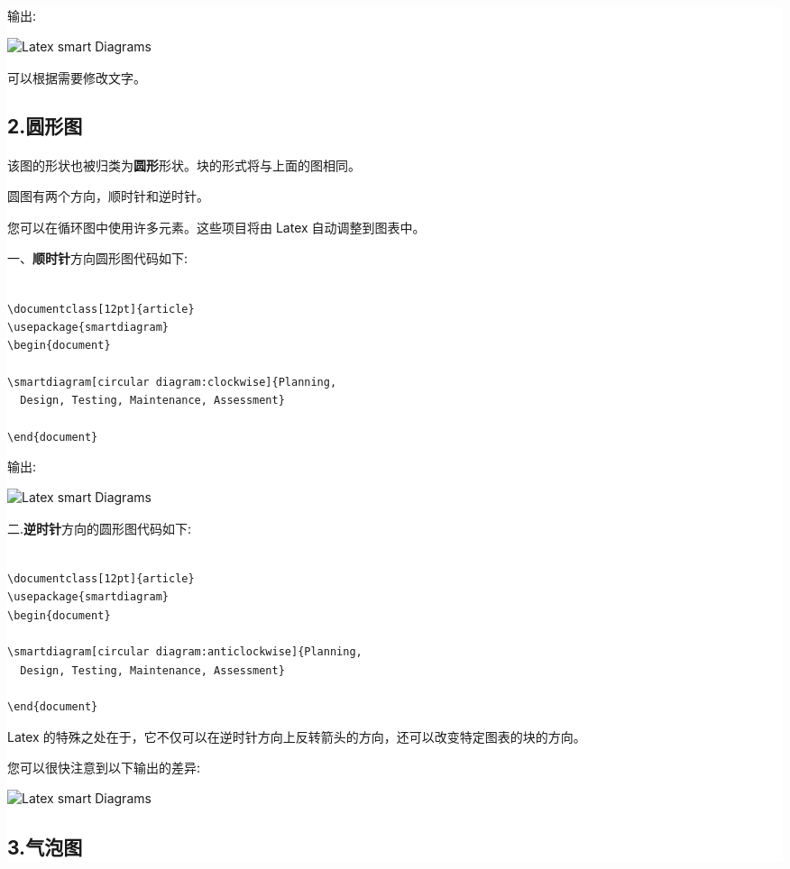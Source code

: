 输出:

![Latex smart Diagrams](../Images/ef496476cedb0c447e964be1e66a6f43.png)

可以根据需要修改文字。

## 2.圆形图

该图的形状也被归类为**圆形**形状。块的形式将与上面的图相同。

圆图有两个方向，顺时针和逆时针。

您可以在循环图中使用许多元素。这些项目将由 Latex 自动调整到图表中。

一、**顺时针**方向圆形图代码如下:

```

\documentclass[12pt]{article}
\usepackage{smartdiagram}
\begin{document}

\smartdiagram[circular diagram:clockwise]{Planning,
  Design, Testing, Maintenance, Assessment}

\end{document}

```

输出:

![Latex smart Diagrams](../Images/4fa74a845493d5346c4b2dcf361ff909.png)

二.**逆时针**方向的圆形图代码如下:

```

\documentclass[12pt]{article}
\usepackage{smartdiagram}
\begin{document}

\smartdiagram[circular diagram:anticlockwise]{Planning,
  Design, Testing, Maintenance, Assessment}

\end{document}

```

Latex 的特殊之处在于，它不仅可以在逆时针方向上反转箭头的方向，还可以改变特定图表的块的方向。

您可以很快注意到以下输出的差异:

![Latex smart Diagrams](../Images/105b718b17932787434b7c00f3f729e1.png)

## 3.气泡图
